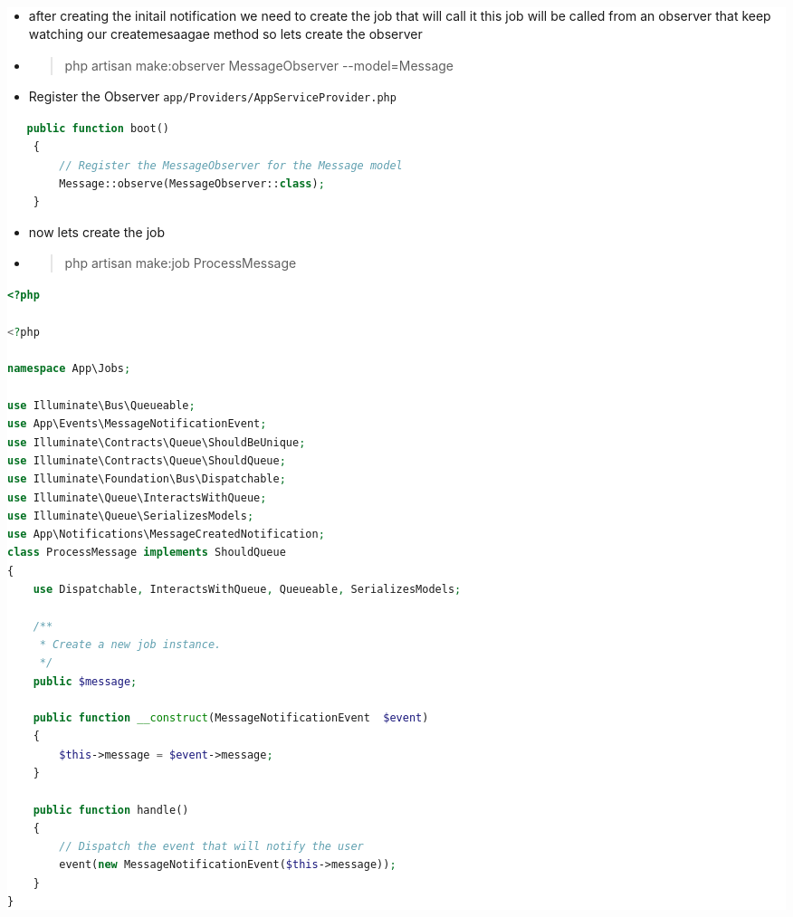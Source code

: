 
- after creating the initail notification we need to create the job that will
  call it this job will be called from an observer that keep watching our
  createmesaagae method so lets create the observer
- > php artisan make:observer MessageObserver --model=Message
- Register the Observer `app/Providers/AppServiceProvider.php`

```php
   public function boot()
    {
        // Register the MessageObserver for the Message model
        Message::observe(MessageObserver::class);
    }
```

- now lets create the job
- > php artisan make:job ProcessMessage

```php
<?php

<?php

namespace App\Jobs;

use Illuminate\Bus\Queueable;
use App\Events\MessageNotificationEvent;
use Illuminate\Contracts\Queue\ShouldBeUnique;
use Illuminate\Contracts\Queue\ShouldQueue;
use Illuminate\Foundation\Bus\Dispatchable;
use Illuminate\Queue\InteractsWithQueue;
use Illuminate\Queue\SerializesModels;
use App\Notifications\MessageCreatedNotification;
class ProcessMessage implements ShouldQueue
{
    use Dispatchable, InteractsWithQueue, Queueable, SerializesModels;

    /**
     * Create a new job instance.
     */
    public $message;

    public function __construct(MessageNotificationEvent  $event)
    {
        $this->message = $event->message;
    }

    public function handle()
    {
        // Dispatch the event that will notify the user
        event(new MessageNotificationEvent($this->message));
    }
}
```
